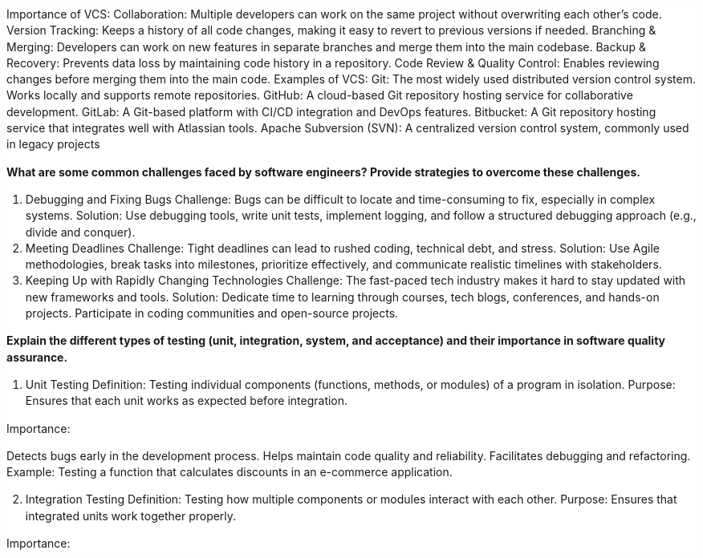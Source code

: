 Importance of VCS:
Collaboration: Multiple developers can work on the same project without overwriting each other’s code.
Version Tracking: Keeps a history of all code changes, making it easy to revert to previous versions if needed.
Branching & Merging: Developers can work on new features in separate branches and merge them into the main codebase.
Backup & Recovery: Prevents data loss by maintaining code history in a repository.
Code Review & Quality Control: Enables reviewing changes before merging them into the main code.
Examples of VCS:
Git: The most widely used distributed version control system. Works locally and supports remote repositories.
GitHub: A cloud-based Git repository hosting service for collaborative development.
GitLab: A Git-based platform with CI/CD integration and DevOps features.
Bitbucket: A Git repository hosting service that integrates well with Atlassian tools.
Apache Subversion (SVN): A centralized version control system, commonly used in legacy projects

**What are some common challenges faced by software engineers? Provide strategies to overcome these challenges.**

1. Debugging and Fixing Bugs
Challenge: Bugs can be difficult to locate and time-consuming to fix, especially in complex systems.
Solution: Use debugging tools, write unit tests, implement logging, and follow a structured debugging approach (e.g., divide and conquer).
2. Meeting Deadlines
Challenge: Tight deadlines can lead to rushed coding, technical debt, and stress.
Solution: Use Agile methodologies, break tasks into milestones, prioritize effectively, and communicate realistic timelines with stakeholders.
3. Keeping Up with Rapidly Changing Technologies
Challenge: The fast-paced tech industry makes it hard to stay updated with new frameworks and tools.
Solution: Dedicate time to learning through courses, tech blogs, conferences, and hands-on projects. Participate in coding communities and open-source projects.

**Explain the different types of testing (unit, integration, system, and acceptance) and their importance in software quality assurance.**

1. Unit Testing
 Definition: Testing individual components (functions, methods, or modules) of a program in isolation.
 Purpose: Ensures that each unit works as expected before integration.

 Importance:

Detects bugs early in the development process.
Helps maintain code quality and reliability.
Facilitates debugging and refactoring.
Example: Testing a function that calculates discounts in an e-commerce application.

2. Integration Testing
 Definition: Testing how multiple components or modules interact with each other.
 Purpose: Ensures that integrated units work together properly.

 Importance:
